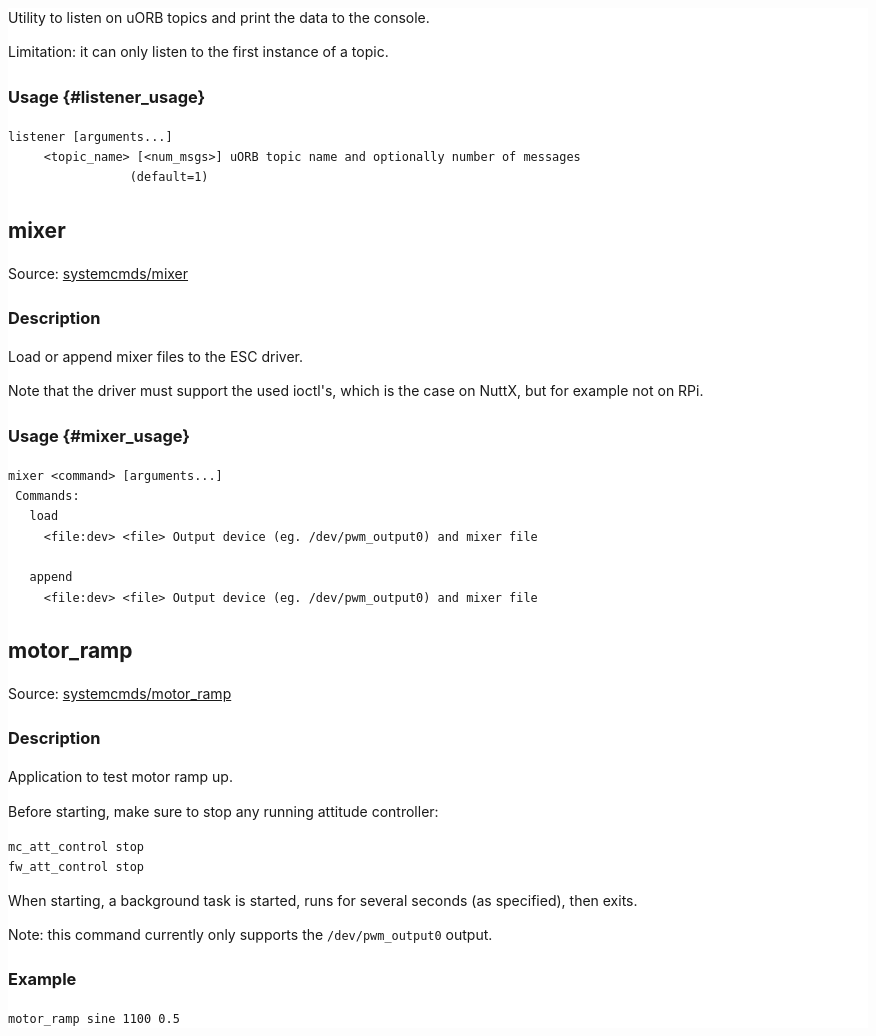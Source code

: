 
Utility to listen on uORB topics and print the data to the console.

Limitation: it can only listen to the first instance of a topic.


### Usage {#listener_usage}
```
listener [arguments...]
     <topic_name> [<num_msgs>] uORB topic name and optionally number of messages
                 (default=1)
```
## mixer
Source: [systemcmds/mixer](https://github.com/PX4/Firmware/tree/master/src/systemcmds/mixer)


### Description
Load or append mixer files to the ESC driver.

Note that the driver must support the used ioctl's, which is the case on NuttX, but for example not on RPi.

### Usage {#mixer_usage}
```
mixer <command> [arguments...]
 Commands:
   load
     <file:dev> <file> Output device (eg. /dev/pwm_output0) and mixer file

   append
     <file:dev> <file> Output device (eg. /dev/pwm_output0) and mixer file
```
## motor_ramp
Source: [systemcmds/motor_ramp](https://github.com/PX4/Firmware/tree/master/src/systemcmds/motor_ramp)


### Description
Application to test motor ramp up.

Before starting, make sure to stop any running attitude controller:
```
mc_att_control stop
fw_att_control stop
```

When starting, a background task is started, runs for several seconds (as specified), then exits.

Note: this command currently only supports the `/dev/pwm_output0` output.

### Example
```
motor_ramp sine 1100 0.5
```
